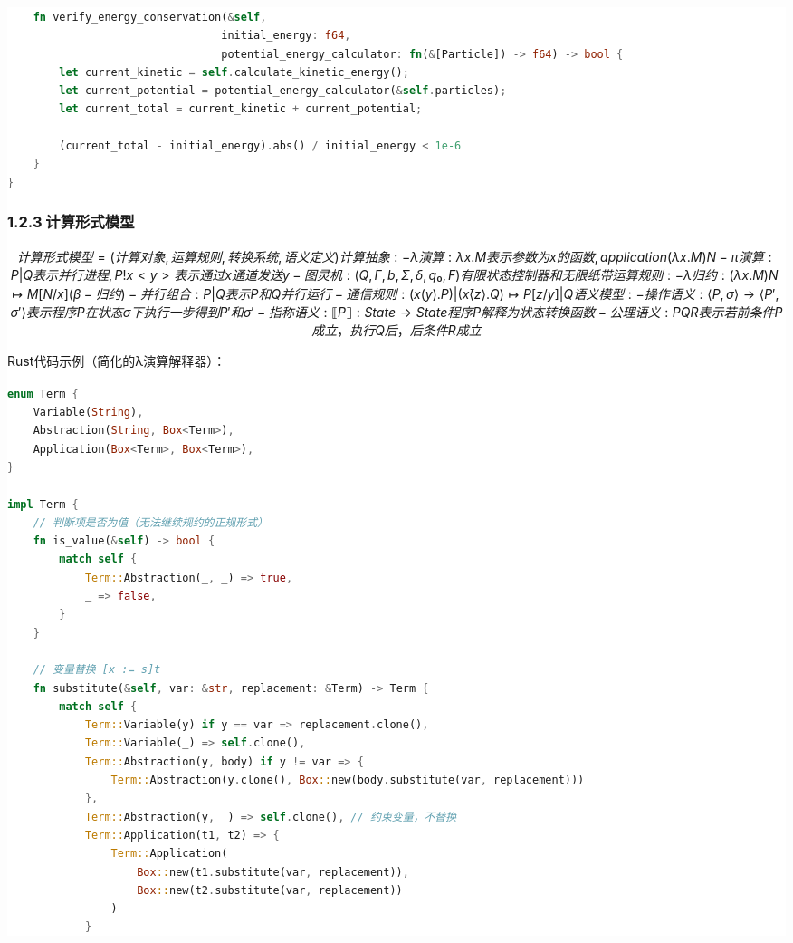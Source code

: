 ```rust
    fn verify_energy_conservation(&self, 
                                 initial_energy: f64, 
                                 potential_energy_calculator: fn(&[Particle]) -> f64) -> bool {
        let current_kinetic = self.calculate_kinetic_energy();
        let current_potential = potential_energy_calculator(&self.particles);
        let current_total = current_kinetic + current_potential;
        
        (current_total - initial_energy).abs() / initial_energy < 1e-6
    }
}
```

### 1.2.3 计算形式模型

```math
计算形式模型 = (计算对象, 运算规则, 转换系统, 语义定义)
计算抽象:
- λ演算: λx.M 表示参数为x的函数, application (λx.M)N
- π演算: P|Q 表示并行进程, P!x<y> 表示通过x通道发送y
- 图灵机: (Q,Γ,b,Σ,δ,q₀,F) 有限状态控制器和无限纸带

运算规则:
- λ归约: (λx.M)N ↦ M[N/x] (β-归约)
- 并行组合: P|Q 表示P和Q并行运行
- 通信规则: (x(y).P) | (x̄⟨z⟩.Q) ↦ P[z/y] | Q

语义模型:
- 操作语义: ⟨P,σ⟩ → ⟨P',σ'⟩ 表示程序P在状态σ下执行一步得到P'和σ'
- 指称语义: ⟦P⟧ : State → State 程序P解释为状态转换函数
- 公理语义: {P}Q{R} 表示若前条件P成立，执行Q后，后条件R成立
```

Rust代码示例（简化的λ演算解释器）：

```rust
enum Term {
    Variable(String),
    Abstraction(String, Box<Term>),
    Application(Box<Term>, Box<Term>),
}

impl Term {
    // 判断项是否为值（无法继续规约的正规形式）
    fn is_value(&self) -> bool {
        match self {
            Term::Abstraction(_, _) => true,
            _ => false,
        }
    }
    
    // 变量替换 [x := s]t
    fn substitute(&self, var: &str, replacement: &Term) -> Term {
        match self {
            Term::Variable(y) if y == var => replacement.clone(),
            Term::Variable(_) => self.clone(),
            Term::Abstraction(y, body) if y != var => {
                Term::Abstraction(y.clone(), Box::new(body.substitute(var, replacement)))
            },
            Term::Abstraction(y, _) => self.clone(), // 约束变量，不替换
            Term::Application(t1, t2) => {
                Term::Application(
                    Box::new(t1.substitute(var, replacement)),
                    Box::new(t2.substitute(var, replacement))
                )
            }
```